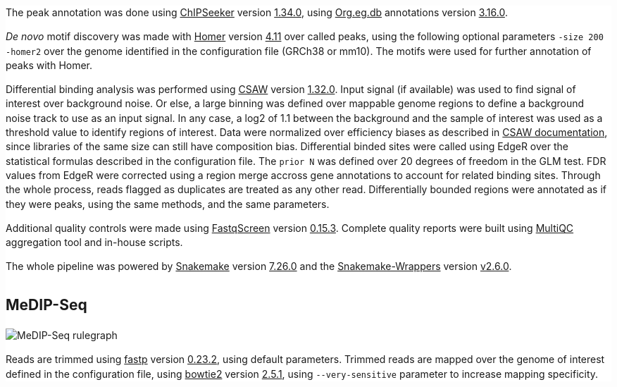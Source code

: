 The peak annotation was done using [ChIPSeeker](https://bioconductor.org/packages/release/bioc/vignettes/ChIPseeker/inst/doc/ChIPseeker.html#peak-annotation) version [1.34.0](https://github.com/tdayris/bigr_epicure_pipeline/blob/main/workflow/envs/chipseeker.yaml), using [Org.eg.db](https://bioconductor.org/packages/3.16/data/annotation/html/org.Hs.eg.db.html) annotations version [3.16.0](https://github.com/tdayris/bigr_epicure_pipeline/blob/main/workflow/envs/chipseeker.yaml).

_De novo_ motif discovery was made with [Homer](http://homer.ucsd.edu/homer/ngs/peakMotifs.html) version [4.11](https://snakemake-wrappers.readthedocs.io/en/stable/wrappers/homer/annotatePeaks.html#software-dependencies) over called peaks, using the following optional parameters `-size 200 -homer2` over the genome identified in the configuration file (GRCh38 or mm10). The motifs were used for further annotation of peaks with Homer.

Differential binding analysis was performed using [CSAW](https://bioconductor.org/books/release/csawBook/index.html) version [1.32.0](https://github.com/tdayris/bigr_epicure_pipeline/blob/5d45c659d26196701cce7be91ed61260e6cebcec/workflow/envs/csaw.yaml#L6). Input signal (if available) was used to find signal of interest over background noise. Or else, a large binning was defined over mappable genome regions to define a background noise track to use as an input signal. In any case, a log2 of 1.1 between the background and the sample of interest was used as a threshold value to identify regions of interest. Data were normalized over efficiency biases as described in [CSAW documentation](https://bioconductor.org/books/release/csawBook/chap-norm.html#sec:eff-norm), since libraries of the same size can still have composition bias. Differential binded sites were called using EdgeR over the statistical formulas described in the configuration file. The `prior N` was defined over 20 degrees of freedom in the GLM test. FDR values from EdgeR were corrected using a region merge accross gene annotations to account for related binding sites. Through the whole process, reads flagged as duplicates are treated as any other read. Differentially bounded regions were annotated as if they were peaks, using the same methods, and the same parameters.

Additional quality controls were made using [FastqScreen](https://snakemake-wrappers.readthedocs.io/en/v2.6.0/wrappers/fastq_screen.html) version [0.15.3](https://snakemake-wrappers.readthedocs.io/en/v2.6.0/wrappers/fastq_screen.html#software-dependencies). Complete quality reports were built using [MultiQC](https://snakemake-wrappers.readthedocs.io/en/stable/wrappers/multiqc.html) aggregation tool and in-house scripts.

The whole pipeline was powered by [Snakemake](https://snakemake.readthedocs.io/) version [7.26.0](https://snakemake.readthedocs.io/en/stable/project_info/history.html#id14) and the [Snakemake-Wrappers](https://snakemake-wrappers.readthedocs.io/en/v2.6.0/index.html) version [v2.6.0](https://github.com/snakemake/snakemake-wrappers).

## MeDIP-Seq

![MeDIP-Seq rulegraph](docs/rulegraphs/medip-seq.rulegraph.png)

Reads are trimmed using [fastp](https://github.com/OpenGene/fastp) version [0.23.2](https://snakemake-wrappers.readthedocs.io/en/v2.6.0/wrappers/fastp.html#software-dependencies), using default parameters. Trimmed reads are mapped over the genome of interest defined in the configuration file, using [bowtie2](http://bowtie-bio.sourceforge.net/bowtie2/manual.shtml) version [2.5.1](https://snakemake-wrappers.readthedocs.io/en/v2.6.0/wrappers/bowtie2/align.html#software-dependencies), using `--very-sensitive` parameter to increase mapping specificity.
